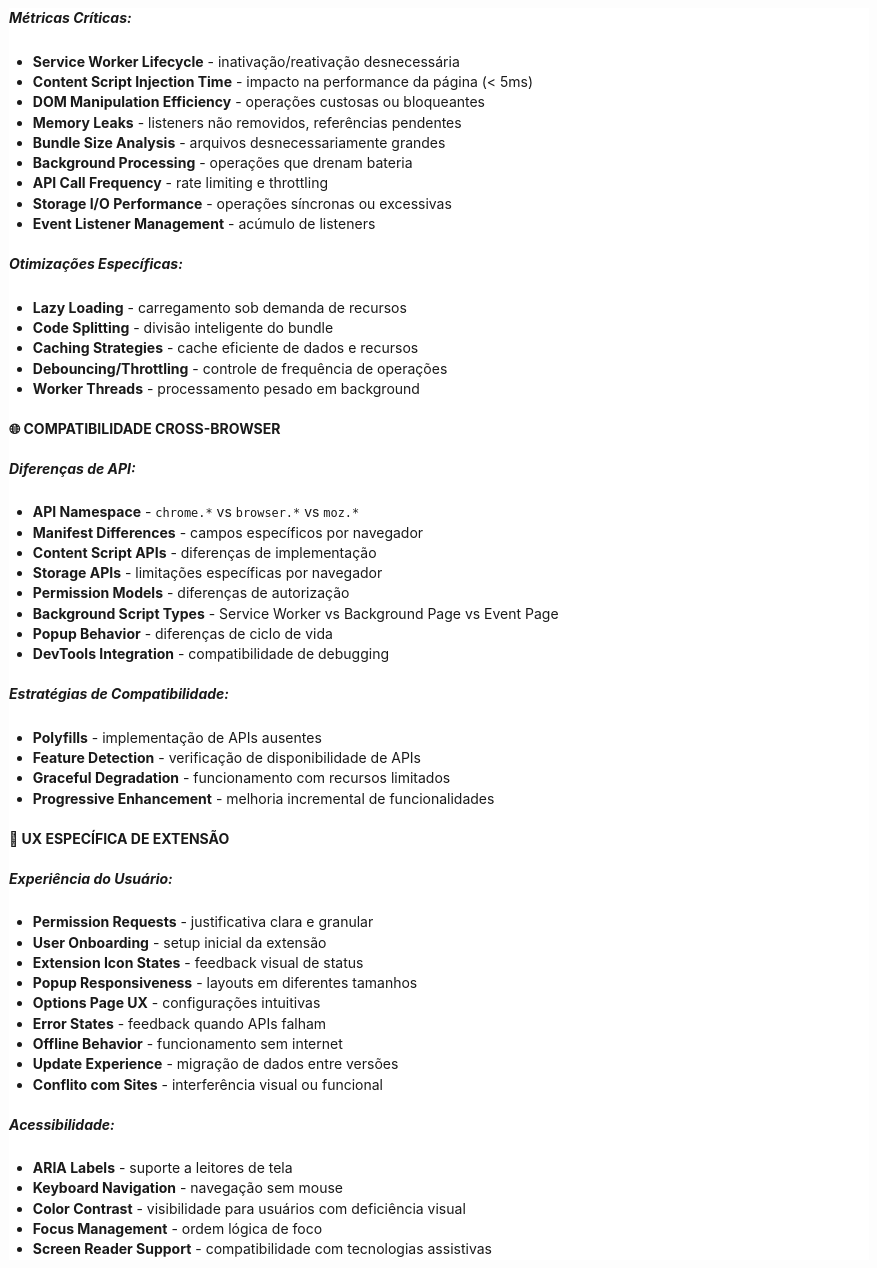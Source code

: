 ##### Métricas Críticas:
- **Service Worker Lifecycle** - inativação/reativação desnecessária
- **Content Script Injection Time** - impacto na performance da página (< 5ms)
- **DOM Manipulation Efficiency** - operações custosas ou bloqueantes
- **Memory Leaks** - listeners não removidos, referências pendentes
- **Bundle Size Analysis** - arquivos desnecessariamente grandes
- **Background Processing** - operações que drenam bateria
- **API Call Frequency** - rate limiting e throttling
- **Storage I/O Performance** - operações síncronas ou excessivas
- **Event Listener Management** - acúmulo de listeners

##### Otimizações Específicas:
- **Lazy Loading** - carregamento sob demanda de recursos
- **Code Splitting** - divisão inteligente do bundle
- **Caching Strategies** - cache eficiente de dados e recursos
- **Debouncing/Throttling** - controle de frequência de operações
- **Worker Threads** - processamento pesado em background

#### 🌐 **COMPATIBILIDADE CROSS-BROWSER**

##### Diferenças de API:
- **API Namespace** - `chrome.*` vs `browser.*` vs `moz.*`
- **Manifest Differences** - campos específicos por navegador
- **Content Script APIs** - diferenças de implementação
- **Storage APIs** - limitações específicas por navegador
- **Permission Models** - diferenças de autorização
- **Background Script Types** - Service Worker vs Background Page vs Event Page
- **Popup Behavior** - diferenças de ciclo de vida
- **DevTools Integration** - compatibilidade de debugging

##### Estratégias de Compatibilidade:
- **Polyfills** - implementação de APIs ausentes
- **Feature Detection** - verificação de disponibilidade de APIs
- **Graceful Degradation** - funcionamento com recursos limitados
- **Progressive Enhancement** - melhoria incremental de funcionalidades

#### 👤 **UX ESPECÍFICA DE EXTENSÃO**

##### Experiência do Usuário:
- **Permission Requests** - justificativa clara e granular
- **User Onboarding** - setup inicial da extensão
- **Extension Icon States** - feedback visual de status
- **Popup Responsiveness** - layouts em diferentes tamanhos
- **Options Page UX** - configurações intuitivas
- **Error States** - feedback quando APIs falham
- **Offline Behavior** - funcionamento sem internet
- **Update Experience** - migração de dados entre versões
- **Conflito com Sites** - interferência visual ou funcional

##### Acessibilidade:
- **ARIA Labels** - suporte a leitores de tela
- **Keyboard Navigation** - navegação sem mouse
- **Color Contrast** - visibilidade para usuários com deficiência visual
- **Focus Management** - ordem lógica de foco
- **Screen Reader Support** - compatibilidade com tecnologias assistivas
